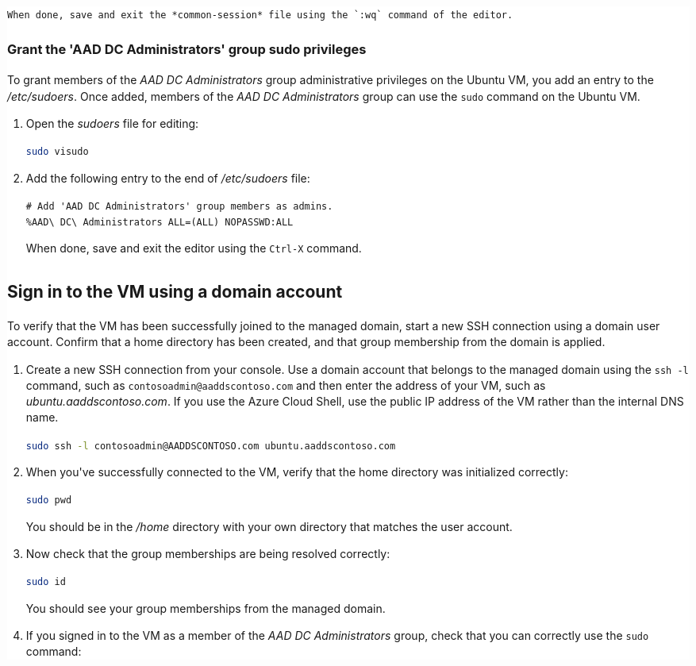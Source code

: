     When done, save and exit the *common-session* file using the `:wq` command of the editor.

### Grant the 'AAD DC Administrators' group sudo privileges

To grant members of the *AAD DC Administrators* group administrative privileges on the Ubuntu VM, you add an entry to the */etc/sudoers*. Once added, members of the *AAD DC Administrators* group can use the `sudo` command on the Ubuntu VM.

1. Open the *sudoers* file for editing:

    ```bash
    sudo visudo
    ```

1. Add the following entry to the end of */etc/sudoers* file:

    ```config
    # Add 'AAD DC Administrators' group members as admins.
    %AAD\ DC\ Administrators ALL=(ALL) NOPASSWD:ALL
    ```

    When done, save and exit the editor using the `Ctrl-X` command.

## Sign in to the VM using a domain account

To verify that the VM has been successfully joined to the managed domain, start a new SSH connection using a domain user account. Confirm that a home directory has been created, and that group membership from the domain is applied.

1. Create a new SSH connection from your console. Use a domain account that belongs to the managed domain using the `ssh -l` command, such as `contosoadmin@aaddscontoso.com` and then enter the address of your VM, such as *ubuntu.aaddscontoso.com*. If you use the Azure Cloud Shell, use the public IP address of the VM rather than the internal DNS name.

    ```bash
    sudo ssh -l contosoadmin@AADDSCONTOSO.com ubuntu.aaddscontoso.com
    ```

1. When you've successfully connected to the VM, verify that the home directory was initialized correctly:

    ```bash
    sudo pwd
    ```

    You should be in the */home* directory with your own directory that matches the user account.

1. Now check that the group memberships are being resolved correctly:

    ```bash
    sudo id
    ```

    You should see your group memberships from the managed domain.

1. If you signed in to the VM as a member of the *AAD DC Administrators* group, check that you can correctly use the `sudo` command:
